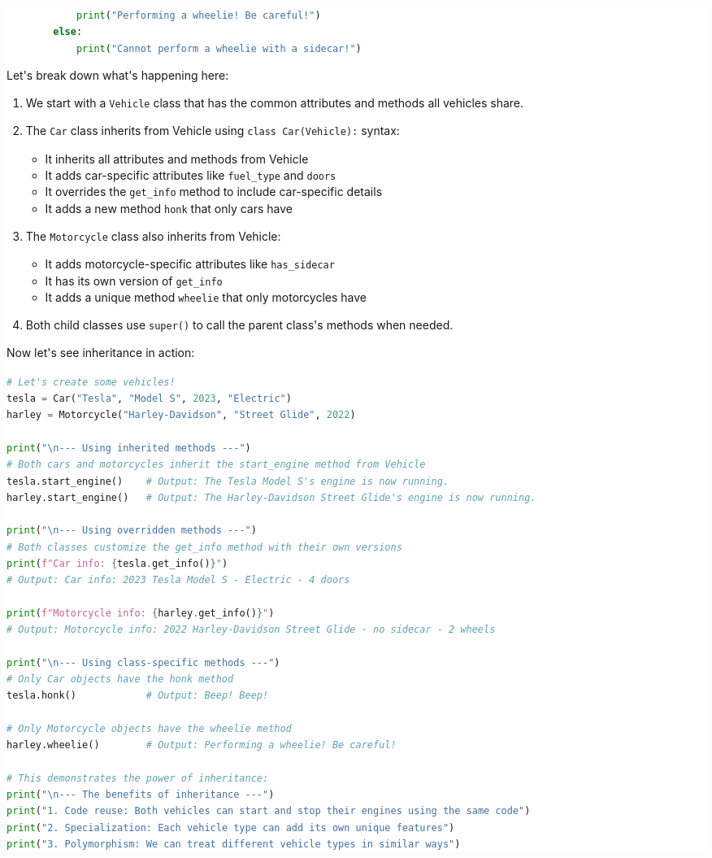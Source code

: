 ```python
            print("Performing a wheelie! Be careful!")
        else:
            print("Cannot perform a wheelie with a sidecar!")
```

Let's break down what's happening here:

1. We start with a `Vehicle` class that has the common attributes and methods all vehicles share.

2. The `Car` class inherits from Vehicle using `class Car(Vehicle):` syntax:
   - It inherits all attributes and methods from Vehicle
   - It adds car-specific attributes like `fuel_type` and `doors`
   - It overrides the `get_info` method to include car-specific details
   - It adds a new method `honk` that only cars have

3. The `Motorcycle` class also inherits from Vehicle:
   - It adds motorcycle-specific attributes like `has_sidecar`
   - It has its own version of `get_info`
   - It adds a unique method `wheelie` that only motorcycles have

4. Both child classes use `super()` to call the parent class's methods when needed.

Now let's see inheritance in action:

```python
# Let's create some vehicles!
tesla = Car("Tesla", "Model S", 2023, "Electric")
harley = Motorcycle("Harley-Davidson", "Street Glide", 2022)

print("\n--- Using inherited methods ---")
# Both cars and motorcycles inherit the start_engine method from Vehicle
tesla.start_engine()    # Output: The Tesla Model S's engine is now running.
harley.start_engine()   # Output: The Harley-Davidson Street Glide's engine is now running.

print("\n--- Using overridden methods ---")
# Both classes customize the get_info method with their own versions
print(f"Car info: {tesla.get_info()}")     
# Output: Car info: 2023 Tesla Model S - Electric - 4 doors

print(f"Motorcycle info: {harley.get_info()}")  
# Output: Motorcycle info: 2022 Harley-Davidson Street Glide - no sidecar - 2 wheels

print("\n--- Using class-specific methods ---")
# Only Car objects have the honk method
tesla.honk()            # Output: Beep! Beep!

# Only Motorcycle objects have the wheelie method
harley.wheelie()        # Output: Performing a wheelie! Be careful!

# This demonstrates the power of inheritance:
print("\n--- The benefits of inheritance ---")
print("1. Code reuse: Both vehicles can start and stop their engines using the same code")
print("2. Specialization: Each vehicle type can add its own unique features")
print("3. Polymorphism: We can treat different vehicle types in similar ways")
```
